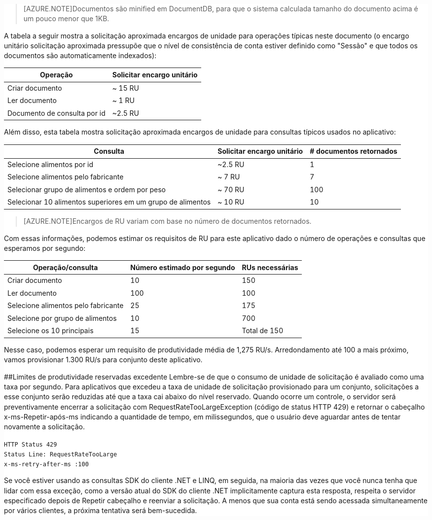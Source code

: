 >[AZURE.NOTE]Documentos são minified em DocumentDB, para que o sistema calculada tamanho do documento acima é um pouco menor que 1KB.


A tabela a seguir mostra a solicitação aproximada encargos de unidade para operações típicas neste documento (o encargo unitário solicitação aproximada pressupõe que o nível de consistência de conta estiver definido como "Sessão" e que todos os documentos são automaticamente indexados):

Operação|Solicitar encargo unitário 
---|---
Criar documento|~ 15 RU 
Ler documento|~ 1 RU
Documento de consulta por id|~2.5 RU

Além disso, esta tabela mostra solicitação aproximada encargos de unidade para consultas típicos usados no aplicativo:

Consulta|Solicitar encargo unitário|# documentos retornados
---|---|--- 
Selecione alimentos por id|~2.5 RU|1 
Selecione alimentos pelo fabricante|~ 7 RU|7
Selecionar grupo de alimentos e ordem por peso|~ 70 RU|100
Selecionar 10 alimentos superiores em um grupo de alimentos|~ 10 RU|10

>[AZURE.NOTE]Encargos de RU variam com base no número de documentos retornados.

Com essas informações, podemos estimar os requisitos de RU para este aplicativo dado o número de operações e consultas que esperamos por segundo:

Operação/consulta|Número estimado por segundo|RUs necessárias 
---|---|--- 
Criar documento|10|150 
Ler documento|100|100 
Selecione alimentos pelo fabricante|25|175 
Selecione por grupo de alimentos|10|700 
Selecione os 10 principais|15|Total de 150|155|1275

Nesse caso, podemos esperar um requisito de produtividade média de 1,275 RU/s.  Arredondamento até 100 a mais próximo, vamos provisionar 1.300 RU/s para conjunto deste aplicativo.

##<a id="RequestRateTooLarge"></a>Limites de produtividade reservadas excedente
Lembre-se de que o consumo de unidade de solicitação é avaliado como uma taxa por segundo. Para aplicativos que excedeu a taxa de unidade de solicitação provisionado para um conjunto, solicitações a esse conjunto serão reduzidas até que a taxa cai abaixo do nível reservado. Quando ocorre um controle, o servidor será preventivamente encerrar a solicitação com RequestRateTooLargeException (código de status HTTP 429) e retornar o cabeçalho x-ms-Repetir-após-ms indicando a quantidade de tempo, em milissegundos, que o usuário deve aguardar antes de tentar novamente a solicitação.

    HTTP Status 429
    Status Line: RequestRateTooLarge
    x-ms-retry-after-ms :100

Se você estiver usando as consultas SDK do cliente .NET e LINQ, em seguida, na maioria das vezes que você nunca tenha que lidar com essa exceção, como a versão atual do SDK do cliente .NET implicitamente captura esta resposta, respeita o servidor especificado depois de Repetir cabeçalho e reenviar a solicitação. A menos que sua conta está sendo acessada simultaneamente por vários clientes, a próxima tentativa será bem-sucedida.


[1]: ./media/documentdb-request-units/queryexplorer.png 
[2]: ./media/documentdb-request-units/RUEstimatorUpload.png
[3]: ./media/documentdb-request-units/RUEstimatorDocuments.png
[4]: ./media/documentdb-request-units/RUEstimatorResults.png
[5]: ./media/documentdb-request-units/RUCalculator2.png